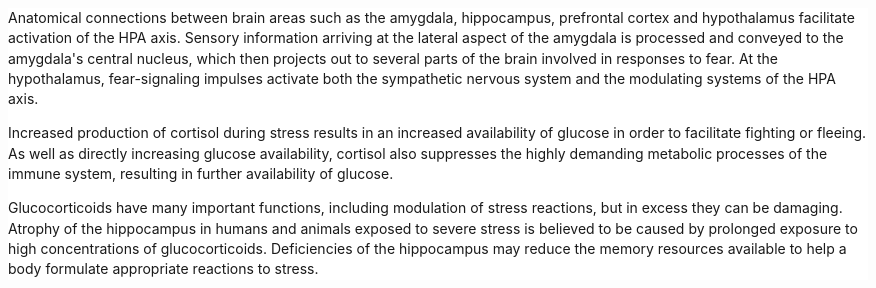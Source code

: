 Anatomical connections between brain areas such as the amygdala, hippocampus, prefrontal cortex and hypothalamus facilitate activation of the HPA axis. Sensory information arriving at the lateral aspect of the amygdala is processed and conveyed to the amygdala's central nucleus, which then projects out to several parts of the brain involved in responses to fear. At the hypothalamus, fear-signaling impulses activate both the sympathetic nervous system and the modulating systems of the HPA axis.

Increased production of cortisol during stress results in an increased availability of glucose in order to facilitate fighting or fleeing. As well as directly increasing glucose availability, cortisol also suppresses the highly demanding metabolic processes of the immune system, resulting in further availability of glucose.

Glucocorticoids have many important functions, including modulation of stress reactions, but in excess they can be damaging. Atrophy of the hippocampus in humans and animals exposed to severe stress is believed to be caused by prolonged exposure to high concentrations of glucocorticoids. Deficiencies of the hippocampus may reduce the memory resources available to help a body formulate appropriate reactions to stress.
